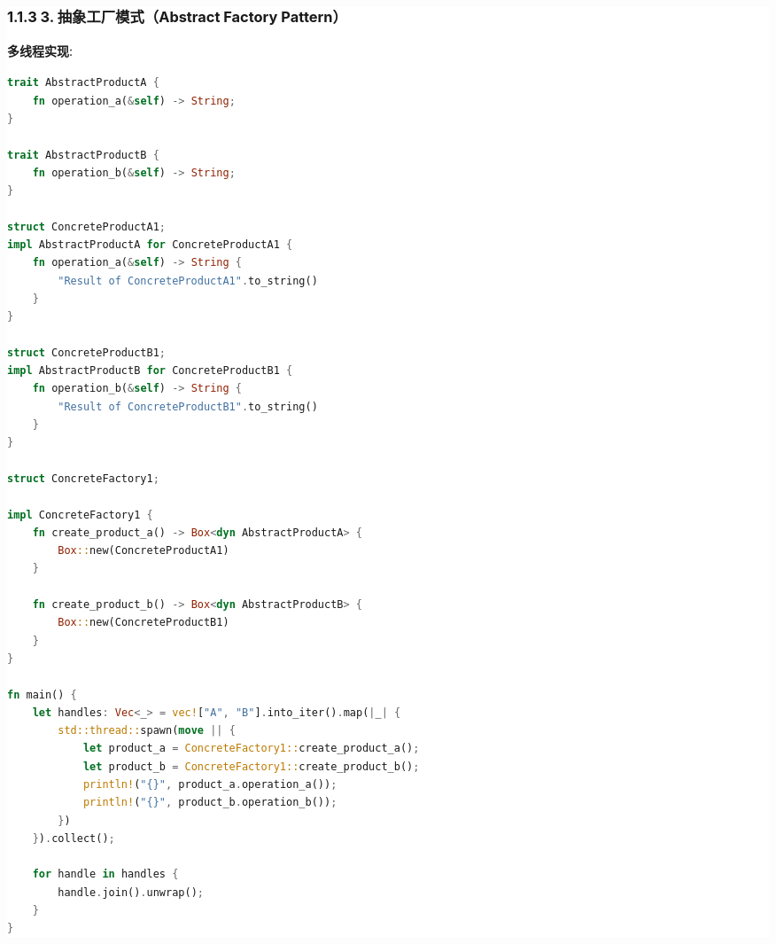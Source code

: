 ### 1.1.3 3. 抽象工厂模式（Abstract Factory Pattern）

**多线程实现**:

```rust
trait AbstractProductA {
    fn operation_a(&self) -> String;
}

trait AbstractProductB {
    fn operation_b(&self) -> String;
}

struct ConcreteProductA1;
impl AbstractProductA for ConcreteProductA1 {
    fn operation_a(&self) -> String {
        "Result of ConcreteProductA1".to_string()
    }
}

struct ConcreteProductB1;
impl AbstractProductB for ConcreteProductB1 {
    fn operation_b(&self) -> String {
        "Result of ConcreteProductB1".to_string()
    }
}

struct ConcreteFactory1;

impl ConcreteFactory1 {
    fn create_product_a() -> Box<dyn AbstractProductA> {
        Box::new(ConcreteProductA1)
    }

    fn create_product_b() -> Box<dyn AbstractProductB> {
        Box::new(ConcreteProductB1)
    }
}

fn main() {
    let handles: Vec<_> = vec!["A", "B"].into_iter().map(|_| {
        std::thread::spawn(move || {
            let product_a = ConcreteFactory1::create_product_a();
            let product_b = ConcreteFactory1::create_product_b();
            println!("{}", product_a.operation_a());
            println!("{}", product_b.operation_b());
        })
    }).collect();

    for handle in handles {
        handle.join().unwrap();
    }
}
```

